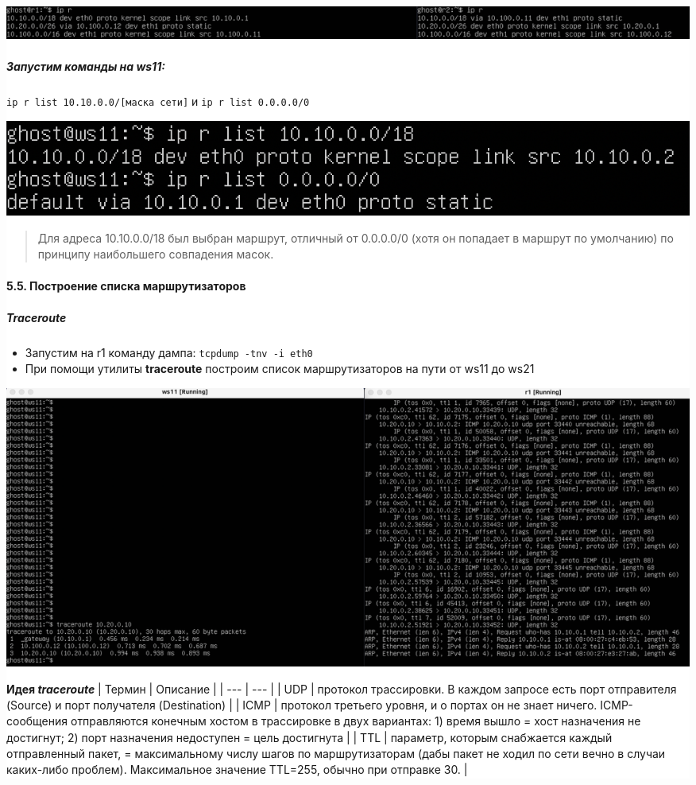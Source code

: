 ![ip_r_5_4](./img/ip_r_5_4.png)

##### Запустим команды на ws11:
`ip r list 10.10.0.0/[маска сети]` и `ip r list 0.0.0.0/0`


![ip_r_list_5_4](./img/ip_r_list_5_4.png)

> Для адреса 10.10.0.0/18 был выбран маршрут, отличный от 0.0.0.0/0 (хотя он попадает в маршрут по умолчанию) по принципу наибольшего совпадения масок.

#### 5.5. Построение списка маршрутизаторов
##### Traceroute

- Запустим на r1 команду дампа:
`tcpdump -tnv -i eth0`
- При помощи утилиты **traceroute** построим список маршрутизаторов на пути от ws11 до ws21

![traceroute_5_5](./img/traceroute_5_5.png)

**Идея *traceroute***
| Термин | Описание |
| --- | --- |
| UDP | протокол трассировки. В каждом запросе есть порт отправителя (Sourсe) и порт получателя (Destination) |
| ICMP | протокол третьего уровня, и о портах он не знает ничего. ICMP-сообщения отправляются  конечным хостом в трассировке в двух вариантах: 1) время вышло = хост назначения не достигнут;  2) порт назначения недоступен = цель достигнута |
| TTL | параметр, которым снабжается каждый отправленный пакет,  = максимальному числу шагов по маршрутизаторам (дабы пакет не ходил по сети вечно в случаи каких-либо проблем). Максимальное значение TTL=255, обычно при отправке  30. |
